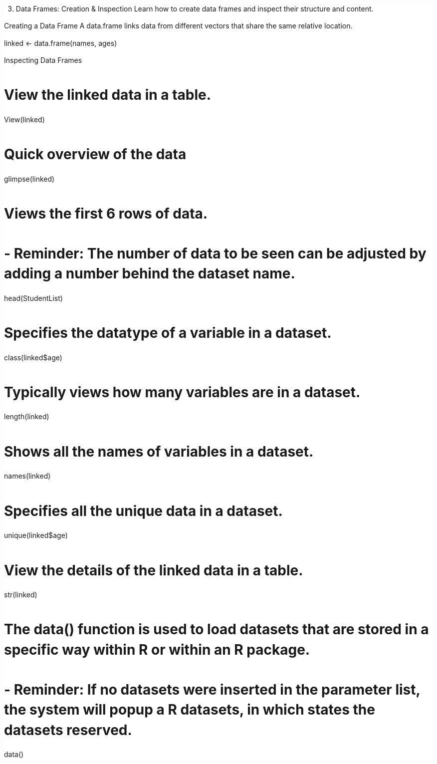 3. Data Frames: Creation & Inspection
Learn how to create data frames and inspect their structure and content.

Creating a Data Frame
A data.frame links data from different vectors that share the same relative location.

linked <- data.frame(names, ages)

Inspecting Data Frames
# View the linked data in a table.
View(linked)

# Quick overview of the data
glimpse(linked)

# Views the first 6 rows of data.
# - Reminder: The number of data to be seen can be adjusted by adding a number behind the dataset name.
head(StudentList)

# Specifies the datatype of a variable in a dataset.
class(linked$age)

# Typically views how many variables are in a dataset.
length(linked)

# Shows all the names of variables in a dataset.
names(linked)

# Specifies all the unique data in a dataset.
unique(linked$age)

# View the details of the linked data in a table.
str(linked)

# The data() function is used to load datasets that are stored in a specific way within R or within an R package.
# - Reminder: If no datasets were inserted in the parameter list, the system will popup a R datasets, in which states the datasets reserved.
data()
